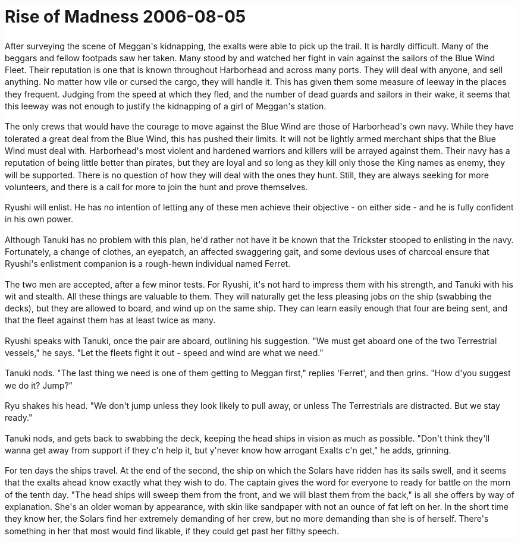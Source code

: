 


# Rise of Madness 2006-08-05

After surveying the scene of Meggan's kidnapping, the exalts were able to pick up the trail. It is hardly difficult. Many of the beggars and fellow footpads saw her taken. Many stood by and watched her fight in vain against the sailors of the Blue Wind Fleet. Their reputation is one that is known throughout Harborhead and across many ports. They will deal with anyone, and sell anything. No matter how vile or cursed the cargo, they will handle it. This has given them some measure of leeway in the places they frequent. Judging from the speed at which they fled, and the number of dead guards and sailors in their wake, it seems that this leeway was not enough to justify the kidnapping of a girl of Meggan's station.

The only crews that would have the courage to move against the Blue Wind are those of Harborhead's own navy. While they have tolerated a great deal from the Blue Wind, this has pushed their limits. It will not be lightly armed merchant ships that the Blue Wind must deal with. Harborhead's most violent and hardened warriors and killers will be arrayed against them. Their navy has a reputation of being little better than pirates, but they are loyal and so long as they kill only those the King names as enemy, they will be supported. There is no question of how they will deal with the ones they hunt. Still, they are always seeking for more volunteers, and there is a call for more to join the hunt and prove themselves.

Ryushi will enlist. He has no intention of letting any of these men achieve their objective - on either side - and he is fully confident in his own power.

Although Tanuki has no problem with this plan, he'd rather not have it be known that the Trickster stooped to enlisting in the navy. Fortunately, a change of clothes, an eyepatch, an affected swaggering gait, and some devious uses of charcoal ensure that Ryushi's enlistment companion is a rough-hewn individual named Ferret.

The two men are accepted, after a few minor tests. For Ryushi, it's not hard to impress them with his strength, and Tanuki with his wit and stealth. All these things are valuable to them. They will naturally get the less pleasing jobs on the ship (swabbing the decks), but they are allowed to board, and wind up on the same ship. They can learn easily enough that four are being sent, and that the fleet against them has at least twice as many.

Ryushi speaks with Tanuki, once the pair are aboard, outlining his suggestion. "We must get aboard one of the two Terrestrial vessels," he says. "Let the fleets fight it out - speed and wind are what we need."

Tanuki nods. "The last thing we need is one of them getting to Meggan first," replies 'Ferret', and then grins. "How d'you suggest we do it? Jump?"

Ryu shakes his head. "We don't jump unless they look likely to pull away, or unless The Terrestrials are distracted. But we stay ready."

Tanuki nods, and gets back to swabbing the deck, keeping the head ships in vision as much as possible. "Don't think they'll wanna get away from support if they c'n help it, but y'never know how arrogant Exalts c'n get," he adds, grinning.

For ten days the ships travel. At the end of the second, the ship on which the Solars have ridden has its sails swell, and it seems that the exalts ahead know exactly what they wish to do. The captain gives the word for everyone to ready for battle on the morn of the tenth day. "The head ships will sweep them from the front, and we will blast them from the back," is all she offers by way of explanation. She's an older woman by appearance, with skin like sandpaper with not an ounce of fat left on her. In the short time they know her, the Solars find her extremely demanding of her crew, but no more demanding than she is of herself. There's something in her that most would find likable, if they could get past her filthy speech.

